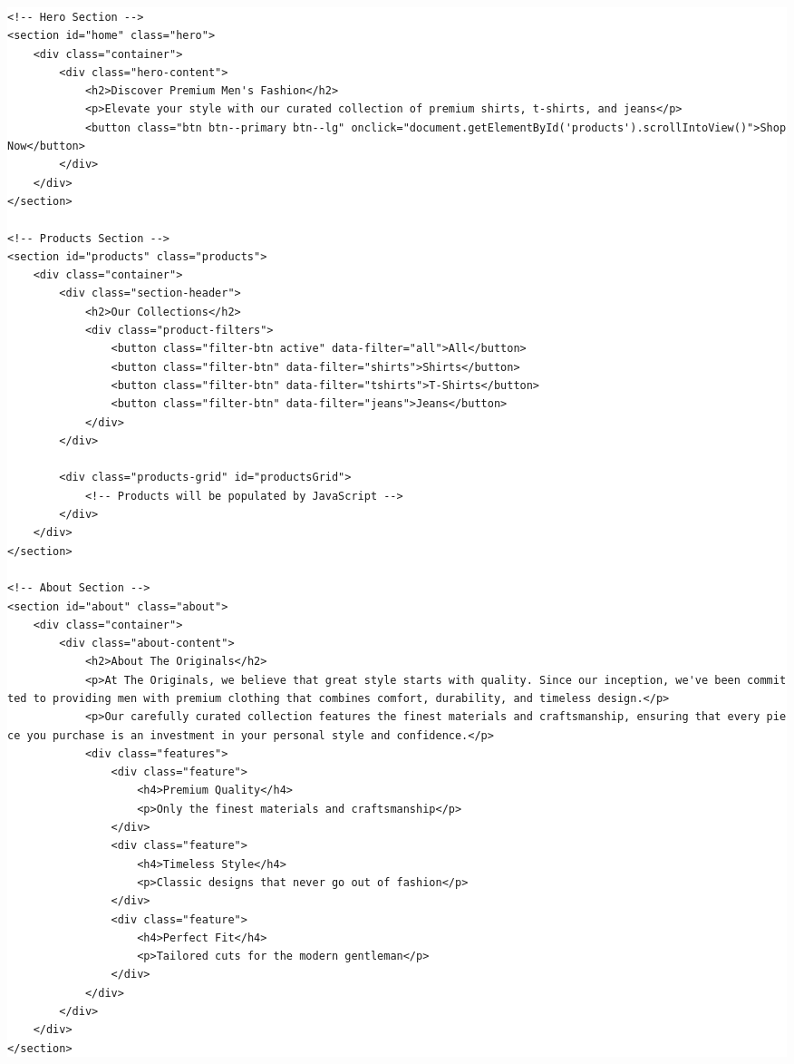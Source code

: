     <!-- Hero Section -->
    <section id="home" class="hero">
        <div class="container">
            <div class="hero-content">
                <h2>Discover Premium Men's Fashion</h2>
                <p>Elevate your style with our curated collection of premium shirts, t-shirts, and jeans</p>
                <button class="btn btn--primary btn--lg" onclick="document.getElementById('products').scrollIntoView()">Shop Now</button>
            </div>
        </div>
    </section>

    <!-- Products Section -->
    <section id="products" class="products">
        <div class="container">
            <div class="section-header">
                <h2>Our Collections</h2>
                <div class="product-filters">
                    <button class="filter-btn active" data-filter="all">All</button>
                    <button class="filter-btn" data-filter="shirts">Shirts</button>
                    <button class="filter-btn" data-filter="tshirts">T-Shirts</button>
                    <button class="filter-btn" data-filter="jeans">Jeans</button>
                </div>
            </div>
            
            <div class="products-grid" id="productsGrid">
                <!-- Products will be populated by JavaScript -->
            </div>
        </div>
    </section>

    <!-- About Section -->
    <section id="about" class="about">
        <div class="container">
            <div class="about-content">
                <h2>About The Originals</h2>
                <p>At The Originals, we believe that great style starts with quality. Since our inception, we've been committed to providing men with premium clothing that combines comfort, durability, and timeless design.</p>
                <p>Our carefully curated collection features the finest materials and craftsmanship, ensuring that every piece you purchase is an investment in your personal style and confidence.</p>
                <div class="features">
                    <div class="feature">
                        <h4>Premium Quality</h4>
                        <p>Only the finest materials and craftsmanship</p>
                    </div>
                    <div class="feature">
                        <h4>Timeless Style</h4>
                        <p>Classic designs that never go out of fashion</p>
                    </div>
                    <div class="feature">
                        <h4>Perfect Fit</h4>
                        <p>Tailored cuts for the modern gentleman</p>
                    </div>
                </div>
            </div>
        </div>
    </section>
